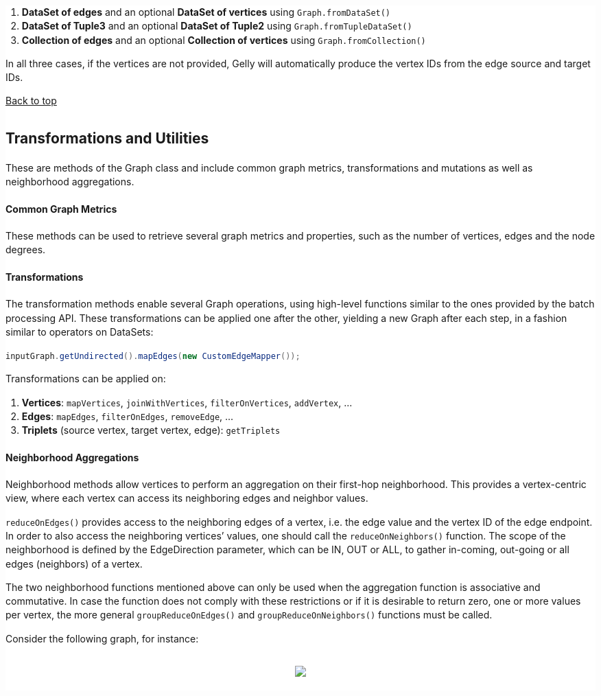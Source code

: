 1. **DataSet of edges** and an optional **DataSet of vertices** using `Graph.fromDataSet()`
2. **DataSet of Tuple3** and an optional **DataSet of Tuple2** using `Graph.fromTupleDataSet()`
3. **Collection of edges** and an optional **Collection of vertices** using `Graph.fromCollection()`

In all three cases, if the vertices are not provided, Gelly will automatically produce the vertex IDs from the edge source and target IDs.

[Back to top](#top)

## Transformations and Utilities

These are methods of the Graph class and include common graph metrics, transformations and mutations as well as neighborhood aggregations.

#### Common Graph Metrics
These methods can be used to retrieve several graph metrics and properties, such as the number of vertices, edges and the node degrees.

#### Transformations
The transformation methods enable several Graph operations, using high-level functions similar to the ones provided by the batch processing API. These transformations can be applied one after the other, yielding a new Graph after each step, in a fashion similar to operators on DataSets:

```java
inputGraph.getUndirected().mapEdges(new CustomEdgeMapper());
```

Transformations can be applied on:

1. **Vertices**: `mapVertices`, `joinWithVertices`, `filterOnVertices`, `addVertex`, ...
2. **Edges**: `mapEdges`, `filterOnEdges`, `removeEdge`, ...
3. **Triplets** (source vertex, target vertex, edge): `getTriplets`

#### Neighborhood Aggregations

Neighborhood methods allow vertices to perform an aggregation on their first-hop neighborhood. This provides a vertex-centric view, where each vertex can access its neighboring edges and neighbor values.

`reduceOnEdges()` provides access to the neighboring edges of a vertex, i.e. the edge value and the vertex ID of the edge endpoint. In order to also access the neighboring vertices’ values, one should call the `reduceOnNeighbors()` function. The scope of the neighborhood is defined by the EdgeDirection parameter, which can be IN, OUT or ALL, to gather in-coming, out-going or all edges (neighbors) of a vertex.

The two neighborhood functions mentioned above can only be used when the aggregation function is associative and commutative. In case the function does not comply with these restrictions or if it is desirable to return zero, one or more values per vertex, the more general  `groupReduceOnEdges()` and `groupReduceOnNeighbors()` functions must be called.

Consider the following graph, for instance:

<center>
<img src="{{ site.baseurl }}/img/blog/neighborhood.png" style="width:60%;margin:15px">
</center>
